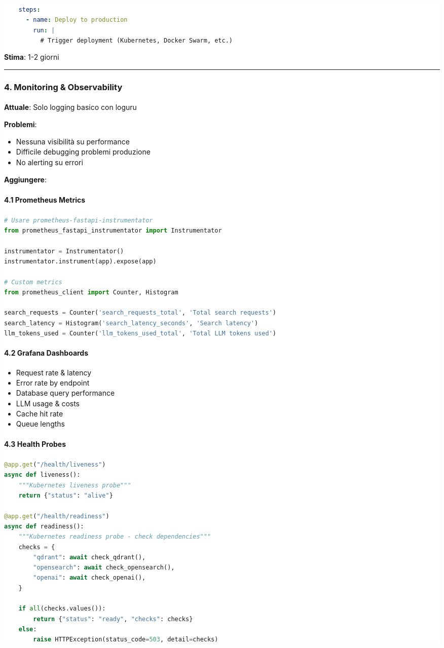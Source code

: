 ```yaml
    steps:
      - name: Deploy to production
        run: |
          # Trigger deployment (Kubernetes, Docker Swarm, etc.)
```

**Stima**: 1-2 giorni

---

### 4. Monitoring & Observability

**Attuale**: Solo logging basico con loguru

**Problemi**:
- Nessuna visibilità su performance
- Difficile debugging problemi produzione
- No alerting su errori

**Aggiungere**:

#### 4.1 Prometheus Metrics
```python
# Usare prometheus-fastapi-instrumentator
from prometheus_fastapi_instrumentator import Instrumentator

instrumentator = Instrumentator()
instrumentator.instrument(app).expose(app)

# Custom metrics
from prometheus_client import Counter, Histogram

search_requests = Counter('search_requests_total', 'Total search requests')
search_latency = Histogram('search_latency_seconds', 'Search latency')
llm_tokens_used = Counter('llm_tokens_used_total', 'Total LLM tokens used')
```

#### 4.2 Grafana Dashboards
- Request rate & latency
- Error rate by endpoint
- Database query performance
- LLM usage & costs
- Cache hit rate
- Queue lengths

#### 4.3 Health Probes
```python
@app.get("/health/liveness")
async def liveness():
    """Kubernetes liveness probe"""
    return {"status": "alive"}

@app.get("/health/readiness")
async def readiness():
    """Kubernetes readiness probe - check dependencies"""
    checks = {
        "qdrant": await check_qdrant(),
        "opensearch": await check_opensearch(),
        "openai": await check_openai(),
    }

    if all(checks.values()):
        return {"status": "ready", "checks": checks}
    else:
        raise HTTPException(status_code=503, detail=checks)
```